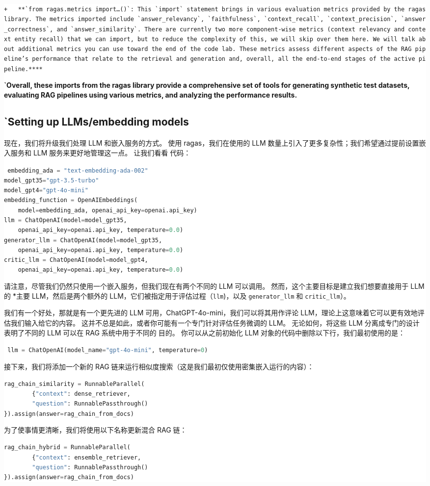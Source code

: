     +   **`from ragas.metrics import…()`: This `import` statement brings in various evaluation metrics provided by the ragas library. The metrics imported include `answer_relevancy`, `faithfulness`, `context_recall`, `context_precision`, `answer_correctness`, and `answer_similarity`. There are currently two more component-wise metrics (context relevancy and context entity recall) that we can import, but to reduce the complexity of this, we will skip over them here. We will talk about additional metrics you can use toward the end of the code lab. These metrics assess different aspects of the RAG pipeline’s performance that relate to the retrieval and generation and, overall, all the end-to-end stages of the active pipeline.****

**`Overall, these imports from the ragas library provide a comprehensive set of tools for generating synthetic test datasets, evaluating RAG pipelines using various metrics, and analyzing the performance results.**

## **`Setting up LLMs/embedding models**

现在，我们将升级我们处理 LLM 和嵌入服务的方式。 使用 ragas，我们在使用的 LLM 数量上引入了更多复杂性；我们希望通过提前设置嵌入服务和 LLM 服务来更好地管理这一点。 让我们看看 代码：

```py
 embedding_ada = "text-embedding-ada-002"
model_gpt35="gpt-3.5-turbo"
model_gpt4="gpt-4o-mini"
embedding_function = OpenAIEmbeddings(
    model=embedding_ada, openai_api_key=openai.api_key)
llm = ChatOpenAI(model=model_gpt35,
    openai_api_key=openai.api_key, temperature=0.0)
generator_llm = ChatOpenAI(model=model_gpt35,
    openai_api_key=openai.api_key, temperature=0.0)
critic_llm = ChatOpenAI(model=model_gpt4,
    openai_api_key=openai.api_key, temperature=0.0)
```

请注意，尽管我们仍然只使用一个嵌入服务，但我们现在有两个不同的 LLM 可以调用。 然而，这个主要目标是建立我们想要直接用于 LLM 的 *主要 LLM，然后是两个额外的 LLM，它们被指定用于评估过程（`llm`)，以及 `generator_llm` 和 `critic_llm`）。

我们有一个好处，那就是有一个更先进的 LLM 可用，ChatGPT-4o-mini，我们可以将其用作评论 LLM，理论上这意味着它可以更有效地评估我们输入给它的内容。 这并不总是如此，或者你可能有一个专门针对评估任务微调的 LLM。 无论如何，将这些 LLM 分离成专门的设计表明了不同的 LLM 可以在 RAG 系统中用于不同的 目的。 你可以从之前初始化 LLM 对象的代码中删除以下行，我们最初使用的是： 

```py
 llm = ChatOpenAI(model_name="gpt-4o-mini", temperature=0)
```

接下来，我们将添加一个新的 RAG 链来运行相似度搜索（这是我们最初仅使用密集嵌入运行的内容）：

```py
rag_chain_similarity = RunnableParallel(
        {"context": dense_retriever,
        "question": RunnablePassthrough()
}).assign(answer=rag_chain_from_docs)
```

为了使事情更清晰，我们将使用以下名称更新混合 RAG 链： 

```py
rag_chain_hybrid = RunnableParallel(
        {"context": ensemble_retriever,
        "question": RunnablePassthrough()
}).assign(answer=rag_chain_from_docs)
```
